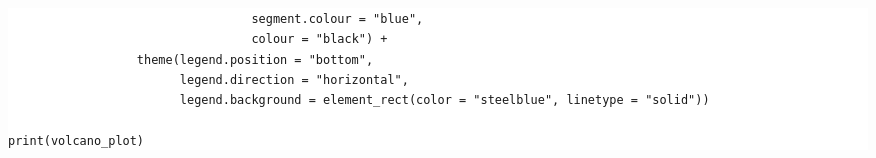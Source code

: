 ```{r volcanoplot}
                                  segment.colour = "blue",
                                  colour = "black") +
                  theme(legend.position = "bottom",
                        legend.direction = "horizontal",
                        legend.background = element_rect(color = "steelblue", linetype = "solid"))

print(volcano_plot)
```

